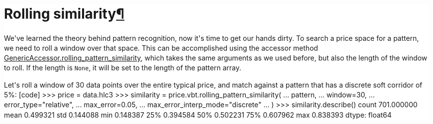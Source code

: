 
# Rolling similarity[¶](https://vectorbt.pro/pvt_7a467f6b/tutorials/patterns-and-projections/patterns/#rolling-similarity "Permanent link")

We've learned the theory behind pattern recognition, now it's time to get our hands dirty. To search a price space for a pattern, we need to roll a window over that space. This can be accomplished using the accessor method [GenericAccessor.rolling_pattern_similarity](https://vectorbt.pro/pvt_7a467f6b/api/generic/accessors/#vectorbtpro.generic.accessors.GenericAccessor.rolling_pattern_similarity), which takes the same arguments as we used before, but also the length of the window to roll. If the length is `None`, it will be set to the length of the pattern array.

Let's roll a window of 30 data points over the entire typical price, and match against a pattern that has a discrete soft corridor of 5%:
[code] 
 [](https://vectorbt.pro/pvt_7a467f6b/tutorials/patterns-and-projections/patterns/#__codelineno-56-1)>>> price = data.hlc3
 [](https://vectorbt.pro/pvt_7a467f6b/tutorials/patterns-and-projections/patterns/#__codelineno-56-2)
 [](https://vectorbt.pro/pvt_7a467f6b/tutorials/patterns-and-projections/patterns/#__codelineno-56-3)>>> similarity = price.vbt.rolling_pattern_similarity(
 [](https://vectorbt.pro/pvt_7a467f6b/tutorials/patterns-and-projections/patterns/#__codelineno-56-4)... pattern, 
 [](https://vectorbt.pro/pvt_7a467f6b/tutorials/patterns-and-projections/patterns/#__codelineno-56-5)... window=30,
 [](https://vectorbt.pro/pvt_7a467f6b/tutorials/patterns-and-projections/patterns/#__codelineno-56-6)... error_type="relative",
 [](https://vectorbt.pro/pvt_7a467f6b/tutorials/patterns-and-projections/patterns/#__codelineno-56-7)... max_error=0.05,
 [](https://vectorbt.pro/pvt_7a467f6b/tutorials/patterns-and-projections/patterns/#__codelineno-56-8)... max_error_interp_mode="discrete"
 [](https://vectorbt.pro/pvt_7a467f6b/tutorials/patterns-and-projections/patterns/#__codelineno-56-9)... )
 [](https://vectorbt.pro/pvt_7a467f6b/tutorials/patterns-and-projections/patterns/#__codelineno-56-10)>>> similarity.describe()
 [](https://vectorbt.pro/pvt_7a467f6b/tutorials/patterns-and-projections/patterns/#__codelineno-56-11)count 701.000000
 [](https://vectorbt.pro/pvt_7a467f6b/tutorials/patterns-and-projections/patterns/#__codelineno-56-12)mean 0.499321
 [](https://vectorbt.pro/pvt_7a467f6b/tutorials/patterns-and-projections/patterns/#__codelineno-56-13)std 0.144088
 [](https://vectorbt.pro/pvt_7a467f6b/tutorials/patterns-and-projections/patterns/#__codelineno-56-14)min 0.148387
 [](https://vectorbt.pro/pvt_7a467f6b/tutorials/patterns-and-projections/patterns/#__codelineno-56-15)25% 0.394584
 [](https://vectorbt.pro/pvt_7a467f6b/tutorials/patterns-and-projections/patterns/#__codelineno-56-16)50% 0.502231
 [](https://vectorbt.pro/pvt_7a467f6b/tutorials/patterns-and-projections/patterns/#__codelineno-56-17)75% 0.607962
 [](https://vectorbt.pro/pvt_7a467f6b/tutorials/patterns-and-projections/patterns/#__codelineno-56-18)max 0.838393
 [](https://vectorbt.pro/pvt_7a467f6b/tutorials/patterns-and-projections/patterns/#__codelineno-56-19)dtype: float64
 